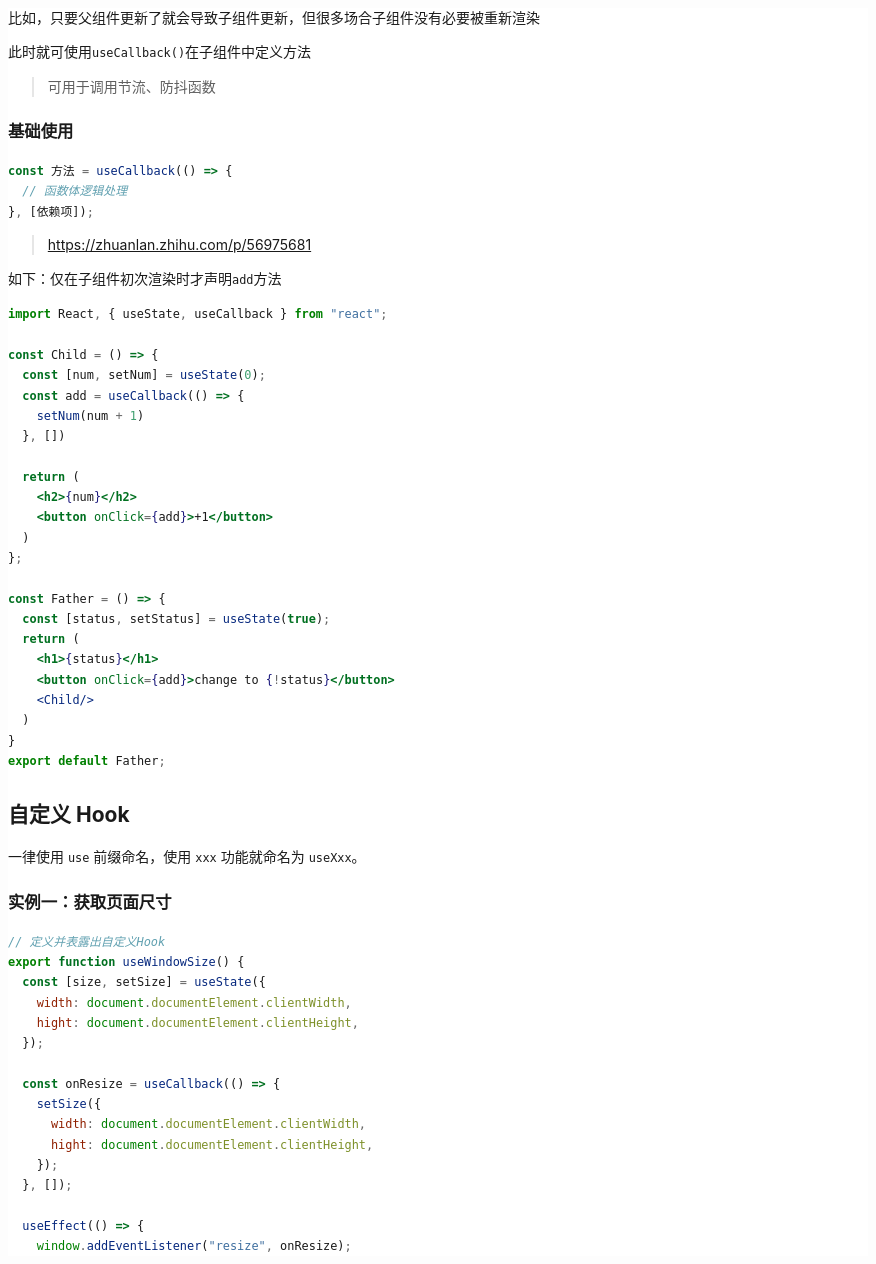 比如，只要父组件更新了就会导致子组件更新，但很多场合子组件没有必要被重新渲染

此时就可使用`useCallback()`在子组件中定义方法

> 可用于调用节流、防抖函数

### 基础使用

```jsx
const 方法 = useCallback(() => {
  // 函数体逻辑处理
}, [依赖项]);
```

> https://zhuanlan.zhihu.com/p/56975681

如下：仅在子组件初次渲染时才声明`add`方法

```jsx
import React, { useState, useCallback } from "react";

const Child = () => {
  const [num, setNum] = useState(0);
  const add = useCallback(() => {
    setNum(num + 1)
  }, [])

  return (
    <h2>{num}</h2>
    <button onClick={add}>+1</button>
  )
};

const Father = () => {
  const [status, setStatus] = useState(true);
  return (
    <h1>{status}</h1>
    <button onClick={add}>change to {!status}</button>
    <Child/>
  )
}
export default Father;
```

## 自定义 Hook

一律使用 `use` 前缀命名，使用 `xxx` 功能就命名为 `useXxx`。

### 实例一：获取页面尺寸

```jsx
// 定义并表露出自定义Hook
export function useWindowSize() {
  const [size, setSize] = useState({
    width: document.documentElement.clientWidth,
    hight: document.documentElement.clientHeight,
  });

  const onResize = useCallback(() => {
    setSize({
      width: document.documentElement.clientWidth,
      hight: document.documentElement.clientHeight,
    });
  }, []);

  useEffect(() => {
    window.addEventListener("resize", onResize);
```